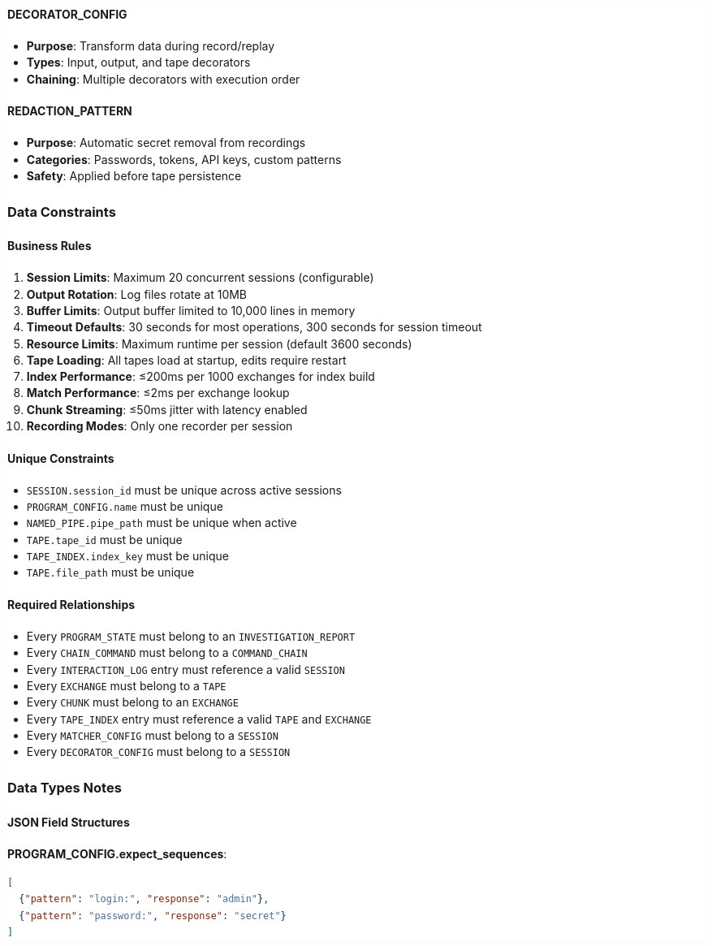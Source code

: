 #### DECORATOR_CONFIG
- **Purpose**: Transform data during record/replay
- **Types**: Input, output, and tape decorators
- **Chaining**: Multiple decorators with execution order

#### REDACTION_PATTERN
- **Purpose**: Automatic secret removal from recordings
- **Categories**: Passwords, tokens, API keys, custom patterns
- **Safety**: Applied before tape persistence

### Data Constraints

#### Business Rules
1. **Session Limits**: Maximum 20 concurrent sessions (configurable)
2. **Output Rotation**: Log files rotate at 10MB
3. **Buffer Limits**: Output buffer limited to 10,000 lines in memory
4. **Timeout Defaults**: 30 seconds for most operations, 300 seconds for session timeout
5. **Resource Limits**: Maximum runtime per session (default 3600 seconds)
6. **Tape Loading**: All tapes load at startup, edits require restart
7. **Index Performance**: ≤200ms per 1000 exchanges for index build
8. **Match Performance**: ≤2ms per exchange lookup
9. **Chunk Streaming**: ≤50ms jitter with latency enabled
10. **Recording Modes**: Only one recorder per session

#### Unique Constraints
- `SESSION.session_id` must be unique across active sessions
- `PROGRAM_CONFIG.name` must be unique
- `NAMED_PIPE.pipe_path` must be unique when active
- `TAPE.tape_id` must be unique
- `TAPE_INDEX.index_key` must be unique
- `TAPE.file_path` must be unique

#### Required Relationships
- Every `PROGRAM_STATE` must belong to an `INVESTIGATION_REPORT`
- Every `CHAIN_COMMAND` must belong to a `COMMAND_CHAIN`
- Every `INTERACTION_LOG` entry must reference a valid `SESSION`
- Every `EXCHANGE` must belong to a `TAPE`
- Every `CHUNK` must belong to an `EXCHANGE`
- Every `TAPE_INDEX` entry must reference a valid `TAPE` and `EXCHANGE`
- Every `MATCHER_CONFIG` must belong to a `SESSION`
- Every `DECORATOR_CONFIG` must belong to a `SESSION`

### Data Types Notes

#### JSON Field Structures

**PROGRAM_CONFIG.expect_sequences**:
```json
[
  {"pattern": "login:", "response": "admin"},
  {"pattern": "password:", "response": "secret"}
]
```
